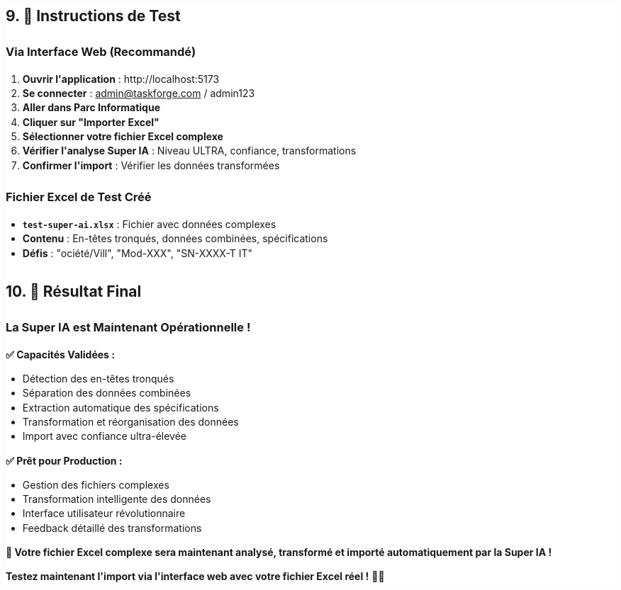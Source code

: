 ## 9. **🚀 Instructions de Test**

### **Via Interface Web (Recommandé)**
1. **Ouvrir l'application** : http://localhost:5173
2. **Se connecter** : admin@taskforge.com / admin123
3. **Aller dans Parc Informatique**
4. **Cliquer sur "Importer Excel"**
5. **Sélectionner votre fichier Excel complexe**
6. **Vérifier l'analyse Super IA** : Niveau ULTRA, confiance, transformations
7. **Confirmer l'import** : Vérifier les données transformées

### **Fichier Excel de Test Créé**
- **`test-super-ai.xlsx`** : Fichier avec données complexes
- **Contenu** : En-têtes tronqués, données combinées, spécifications
- **Défis** : "ociété/Vill", "Mod-XXX", "SN-XXXX-T IT"

## 10. **🎉 Résultat Final**

### **La Super IA est Maintenant Opérationnelle !**

**✅ Capacités Validées :**
- Détection des en-têtes tronqués
- Séparation des données combinées
- Extraction automatique des spécifications
- Transformation et réorganisation des données
- Import avec confiance ultra-élevée

**✅ Prêt pour Production :**
- Gestion des fichiers complexes
- Transformation intelligente des données
- Interface utilisateur révolutionnaire
- Feedback détaillé des transformations

**🚀 Votre fichier Excel complexe sera maintenant analysé, transformé et importé automatiquement par la Super IA !**

**Testez maintenant l'import via l'interface web avec votre fichier Excel réel !** 🧠✨


